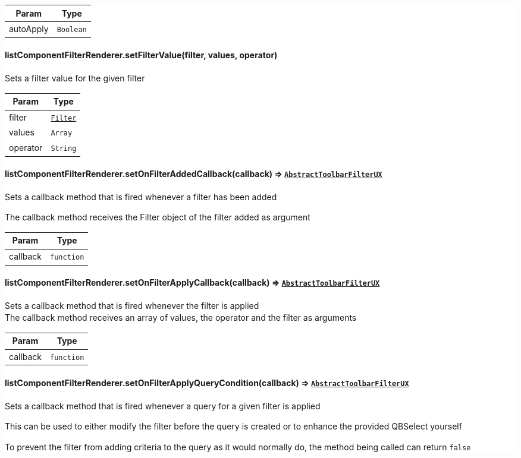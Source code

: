 | Param     | Type      |
| --------- | --------- |
| autoApply | `Boolean` |



#### listComponentFilterRenderer.setFilterValue(filter, values, operator)

Sets a filter value for the given filter

| Param    | Type                                                 |
| -------- | ---------------------------------------------------- |
| filter   | [`Filter`](api-svytoolbarfilter.md#new\_Filter\_new) |
| values   | `Array`                                              |
| operator | `String`                                             |



#### listComponentFilterRenderer.setOnFilterAddedCallback(callback) ⇒ [`AbstractToolbarFilterUX`](api-svytoolbarfilter.md#new\_AbstractToolbarFilterUX\_new)

Sets a callback method that is fired whenever a filter has been added

The callback method receives the Filter object of the filter added as argument

| Param    | Type       |
| -------- | ---------- |
| callback | `function` |



#### listComponentFilterRenderer.setOnFilterApplyCallback(callback) ⇒ [`AbstractToolbarFilterUX`](api-svytoolbarfilter.md#new\_AbstractToolbarFilterUX\_new)

Sets a callback method that is fired whenever the filter is applied\
The callback method receives an array of values, the operator and the filter as arguments

| Param    | Type       |
| -------- | ---------- |
| callback | `function` |



#### listComponentFilterRenderer.setOnFilterApplyQueryCondition(callback) ⇒ [`AbstractToolbarFilterUX`](api-svytoolbarfilter.md#new\_AbstractToolbarFilterUX\_new)

Sets a callback method that is fired whenever a query for a given filter is applied

This can be used to either modify the filter before the query is created or to enhance the provided QBSelect yourself

To prevent the filter from adding criteria to the query as it would normally do, the method being called can return `false`
